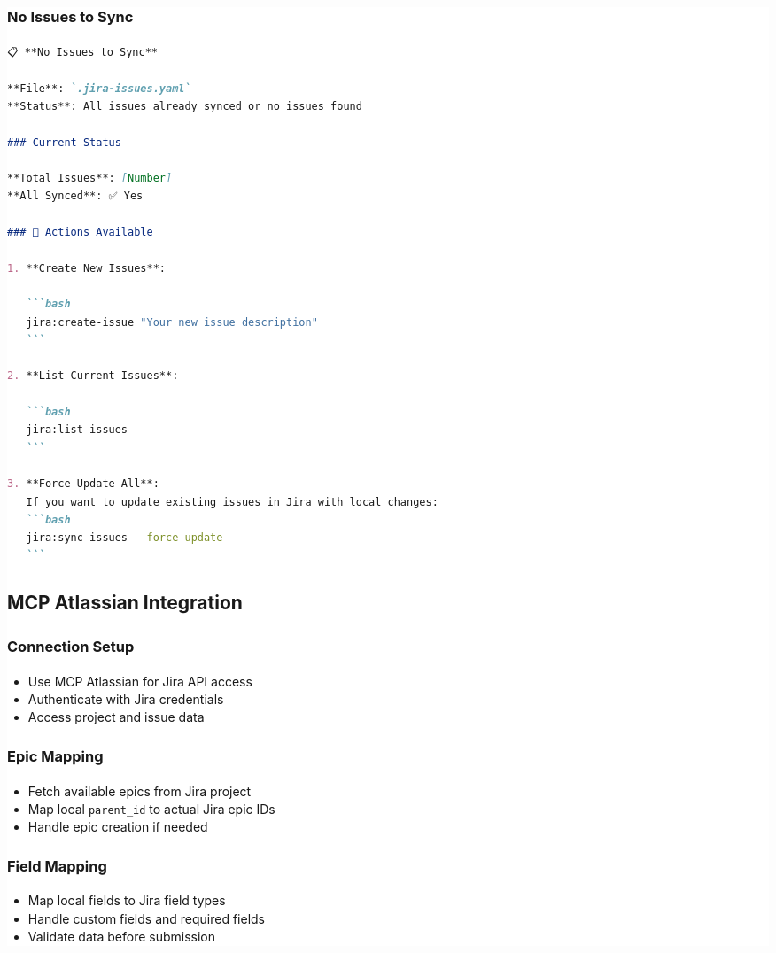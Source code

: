 ### No Issues to Sync

````markdown
📋 **No Issues to Sync**

**File**: `.jira-issues.yaml`
**Status**: All issues already synced or no issues found

### Current Status

**Total Issues**: [Number]
**All Synced**: ✅ Yes

### 🚀 Actions Available

1. **Create New Issues**:

   ```bash
   jira:create-issue "Your new issue description"
   ```

2. **List Current Issues**:

   ```bash
   jira:list-issues
   ```

3. **Force Update All**:
   If you want to update existing issues in Jira with local changes:
   ```bash
   jira:sync-issues --force-update
   ```
````

## MCP Atlassian Integration

### Connection Setup

- Use MCP Atlassian for Jira API access
- Authenticate with Jira credentials
- Access project and issue data

### Epic Mapping

- Fetch available epics from Jira project
- Map local `parent_id` to actual Jira epic IDs
- Handle epic creation if needed

### Field Mapping

- Map local fields to Jira field types
- Handle custom fields and required fields
- Validate data before submission
